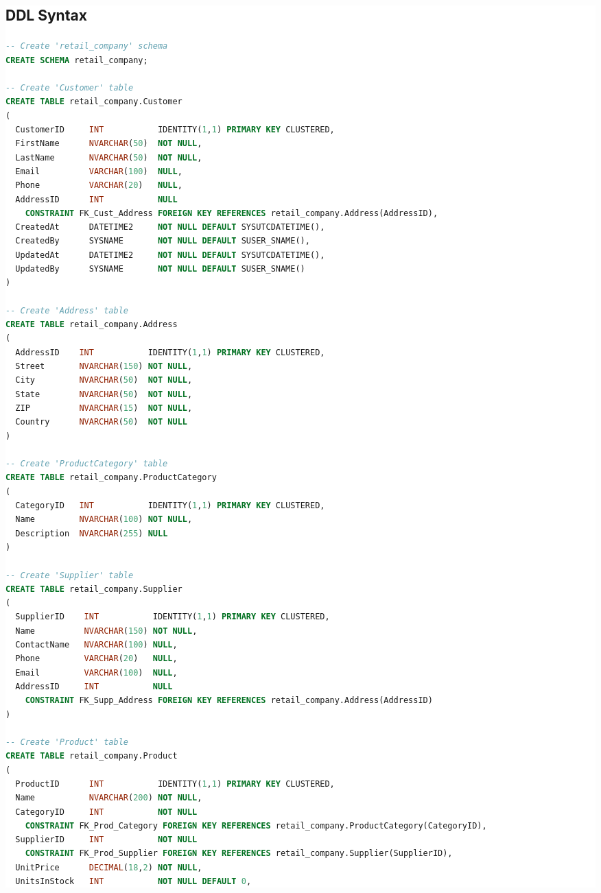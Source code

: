 ## DDL Syntax
```sql
-- Create 'retail_company' schema
CREATE SCHEMA retail_company;

-- Create 'Customer' table
CREATE TABLE retail_company.Customer
(
  CustomerID     INT           IDENTITY(1,1) PRIMARY KEY CLUSTERED,
  FirstName      NVARCHAR(50)  NOT NULL,
  LastName       NVARCHAR(50)  NOT NULL,
  Email          VARCHAR(100)  NULL,
  Phone          VARCHAR(20)   NULL,
  AddressID      INT           NULL
    CONSTRAINT FK_Cust_Address FOREIGN KEY REFERENCES retail_company.Address(AddressID),
  CreatedAt      DATETIME2     NOT NULL DEFAULT SYSUTCDATETIME(),
  CreatedBy      SYSNAME       NOT NULL DEFAULT SUSER_SNAME(),
  UpdatedAt      DATETIME2     NOT NULL DEFAULT SYSUTCDATETIME(),
  UpdatedBy      SYSNAME       NOT NULL DEFAULT SUSER_SNAME()
)

-- Create 'Address' table
CREATE TABLE retail_company.Address
(
  AddressID    INT           IDENTITY(1,1) PRIMARY KEY CLUSTERED,
  Street       NVARCHAR(150) NOT NULL,
  City         NVARCHAR(50)  NOT NULL,
  State        NVARCHAR(50)  NOT NULL,
  ZIP          NVARCHAR(15)  NOT NULL,
  Country      NVARCHAR(50)  NOT NULL
)

-- Create 'ProductCategory' table
CREATE TABLE retail_company.ProductCategory
(
  CategoryID   INT           IDENTITY(1,1) PRIMARY KEY CLUSTERED,
  Name         NVARCHAR(100) NOT NULL,
  Description  NVARCHAR(255) NULL
)

-- Create 'Supplier' table
CREATE TABLE retail_company.Supplier
(
  SupplierID    INT           IDENTITY(1,1) PRIMARY KEY CLUSTERED,
  Name          NVARCHAR(150) NOT NULL,
  ContactName   NVARCHAR(100) NULL,
  Phone         VARCHAR(20)   NULL,
  Email         VARCHAR(100)  NULL,
  AddressID     INT           NULL
    CONSTRAINT FK_Supp_Address FOREIGN KEY REFERENCES retail_company.Address(AddressID)
)

-- Create 'Product' table
CREATE TABLE retail_company.Product
(
  ProductID      INT           IDENTITY(1,1) PRIMARY KEY CLUSTERED,
  Name           NVARCHAR(200) NOT NULL,
  CategoryID     INT           NOT NULL
    CONSTRAINT FK_Prod_Category FOREIGN KEY REFERENCES retail_company.ProductCategory(CategoryID),
  SupplierID     INT           NOT NULL
    CONSTRAINT FK_Prod_Supplier FOREIGN KEY REFERENCES retail_company.Supplier(SupplierID),
  UnitPrice      DECIMAL(18,2) NOT NULL,
  UnitsInStock   INT           NOT NULL DEFAULT 0,
```
